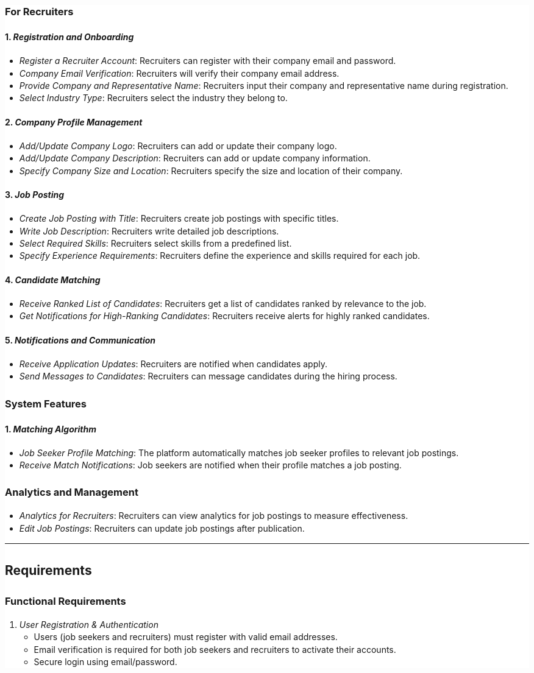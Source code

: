 ### For Recruiters

#### 1. *Registration and Onboarding*
   - *Register a Recruiter Account*: Recruiters can register with their company email and password.
   - *Company Email Verification*: Recruiters will verify their company email address.
   - *Provide Company and Representative Name*: Recruiters input their company and representative name during registration.
   - *Select Industry Type*: Recruiters select the industry they belong to.

#### 2. *Company Profile Management*
   - *Add/Update Company Logo*: Recruiters can add or update their company logo.
   - *Add/Update Company Description*: Recruiters can add or update company information.
   - *Specify Company Size and Location*: Recruiters specify the size and location of their company.

#### 3. *Job Posting*
   - *Create Job Posting with Title*: Recruiters create job postings with specific titles.
   - *Write Job Description*: Recruiters write detailed job descriptions.
   - *Select Required Skills*: Recruiters select skills from a predefined list.
   - *Specify Experience Requirements*: Recruiters define the experience and skills required for each job.

#### 4. *Candidate Matching*
   - *Receive Ranked List of Candidates*: Recruiters get a list of candidates ranked by relevance to the job.
   - *Get Notifications for High-Ranking Candidates*: Recruiters receive alerts for highly ranked candidates.

#### 5. *Notifications and Communication*
   - *Receive Application Updates*: Recruiters are notified when candidates apply.
   - *Send Messages to Candidates*: Recruiters can message candidates during the hiring process.

### System Features

#### 1. *Matching Algorithm*
   - *Job Seeker Profile Matching*: The platform automatically matches job seeker profiles to relevant job postings.
   - *Receive Match Notifications*: Job seekers are notified when their profile matches a job posting.

### Analytics and Management
   - *Analytics for Recruiters*: Recruiters can view analytics for job postings to measure effectiveness.
   - *Edit Job Postings*: Recruiters can update job postings after publication.

---

## Requirements

### Functional Requirements
1. *User Registration & Authentication*
   - Users (job seekers and recruiters) must register with valid email addresses.
   - Email verification is required for both job seekers and recruiters to activate their accounts.
   - Secure login using email/password.

